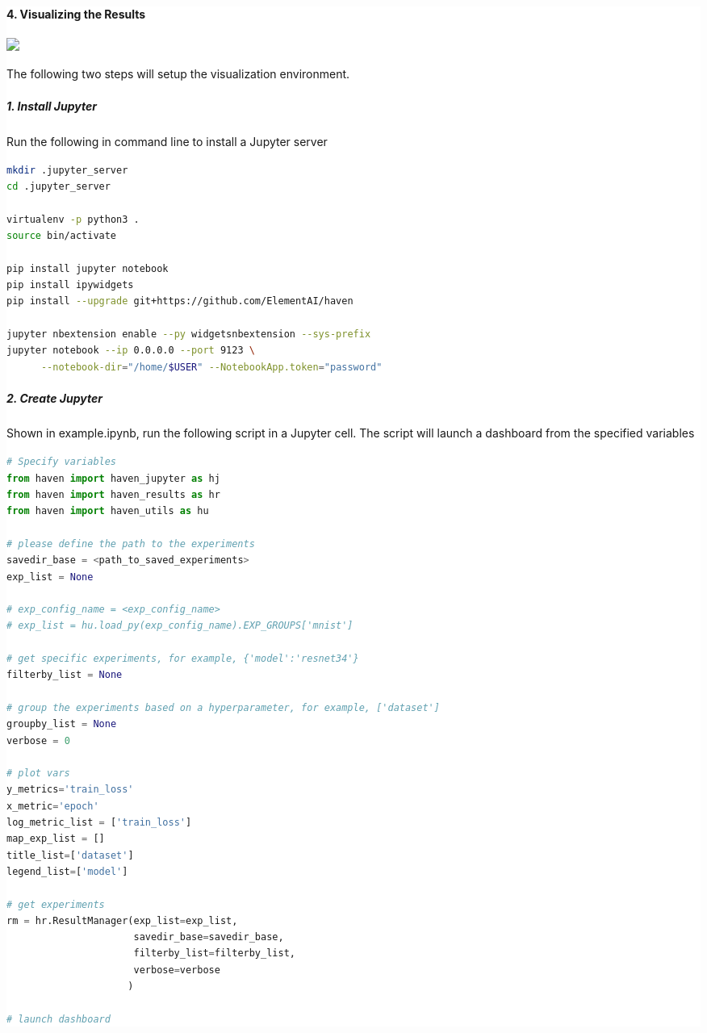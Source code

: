 #### 4. Visualizing the Results
![](examples/4_results.png)

The following two steps will setup the visualization environment.

##### 1. Install Jupyter

Run the following in command line to install a Jupyter server
```bash
mkdir .jupyter_server
cd .jupyter_server

virtualenv -p python3 .
source bin/activate

pip install jupyter notebook
pip install ipywidgets
pip install --upgrade git+https://github.com/ElementAI/haven

jupyter nbextension enable --py widgetsnbextension --sys-prefix
jupyter notebook --ip 0.0.0.0 --port 9123 \
      --notebook-dir="/home/$USER" --NotebookApp.token="password"
```

##### 2. Create Jupyter

Shown in example.ipynb, run the following script in a Jupyter cell. The script will launch a dashboard from the specified variables


```python
# Specify variables
from haven import haven_jupyter as hj
from haven import haven_results as hr
from haven import haven_utils as hu

# please define the path to the experiments
savedir_base = <path_to_saved_experiments>
exp_list = None

# exp_config_name = <exp_config_name>
# exp_list = hu.load_py(exp_config_name).EXP_GROUPS['mnist']

# get specific experiments, for example, {'model':'resnet34'}
filterby_list = None

# group the experiments based on a hyperparameter, for example, ['dataset']
groupby_list = None
verbose = 0

# plot vars
y_metrics='train_loss'
x_metric='epoch'
log_metric_list = ['train_loss']
map_exp_list = []
title_list=['dataset']
legend_list=['model']

# get experiments
rm = hr.ResultManager(exp_list=exp_list, 
                      savedir_base=savedir_base, 
                      filterby_list=filterby_list,
                      verbose=verbose
                     )

# launch dashboard
```